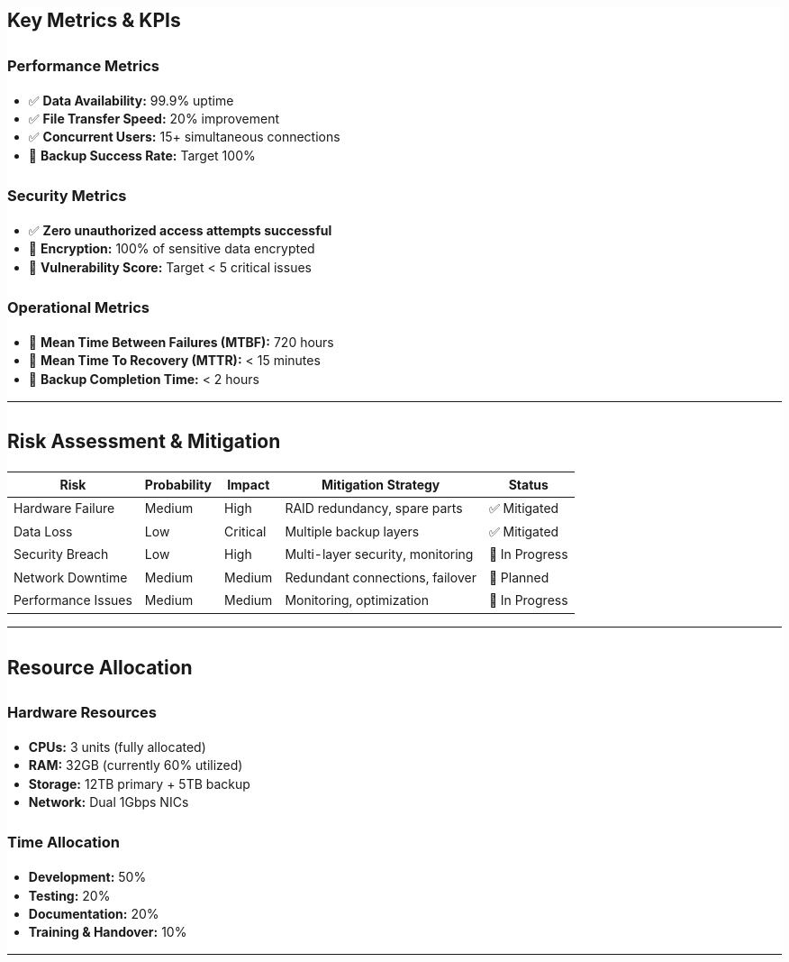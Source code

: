 
## Key Metrics & KPIs

### Performance Metrics
- ✅ **Data Availability:** 99.9% uptime
- ✅ **File Transfer Speed:** 20% improvement
- ✅ **Concurrent Users:** 15+ simultaneous connections
- 🔄 **Backup Success Rate:** Target 100%

### Security Metrics
- ✅ **Zero unauthorized access attempts successful**
- 🔄 **Encryption:** 100% of sensitive data encrypted
- 🔄 **Vulnerability Score:** Target < 5 critical issues

### Operational Metrics
- 🔄 **Mean Time Between Failures (MTBF):** 720 hours
- 🔄 **Mean Time To Recovery (MTTR):** < 15 minutes
- 🔄 **Backup Completion Time:** < 2 hours

---

## Risk Assessment & Mitigation

| Risk | Probability | Impact | Mitigation Strategy | Status |
|------|------------|--------|---------------------|--------|
| Hardware Failure | Medium | High | RAID redundancy, spare parts | ✅ Mitigated |
| Data Loss | Low | Critical | Multiple backup layers | ✅ Mitigated |
| Security Breach | Low | High | Multi-layer security, monitoring | 🔄 In Progress |
| Network Downtime | Medium | Medium | Redundant connections, failover | 📅 Planned |
| Performance Issues | Medium | Medium | Monitoring, optimization | 🔄 In Progress |

---

## Resource Allocation

### Hardware Resources
- **CPUs:** 3 units (fully allocated)
- **RAM:** 32GB (currently 60% utilized)
- **Storage:** 12TB primary + 5TB backup
- **Network:** Dual 1Gbps NICs

### Time Allocation
- **Development:** 50%
- **Testing:** 20%
- **Documentation:** 20%
- **Training & Handover:** 10%

---